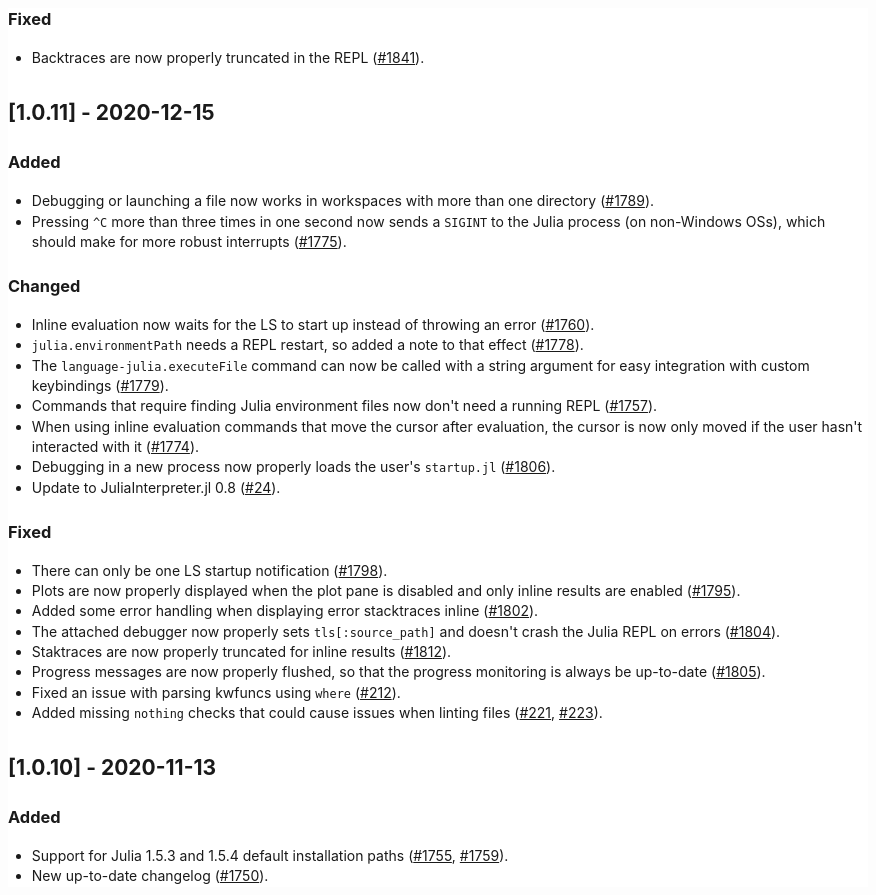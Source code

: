 ### Fixed
* Backtraces are now properly truncated in the REPL ([#1841](https://github.com/julia-vscode/julia-vscode/pull/1841)).

## [1.0.11] - 2020-12-15
### Added
* Debugging or launching a file now works in workspaces with more than one directory ([#1789](https://github.com/julia-vscode/julia-vscode/pull/1789)).
* Pressing `^C` more than three times in one second now sends a `SIGINT` to the Julia process (on non-Windows OSs), which should make for more robust interrupts ([#1775](https://github.com/julia-vscode/julia-vscode/pull/1775)).

### Changed
* Inline evaluation now waits for the LS to start up instead of throwing an error ([#1760](https://github.com/julia-vscode/julia-vscode/pull/1760)).
* `julia.environmentPath` needs a REPL restart, so added a note to that effect ([#1778](https://github.com/julia-vscode/julia-vscode/pull/1778)).
* The `language-julia.executeFile` command can now be called with a string argument for easy integration with custom keybindings ([#1779](https://github.com/julia-vscode/julia-vscode/pull/1779)).
* Commands that require finding Julia environment files now don't need a running REPL ([#1757](https://github.com/julia-vscode/julia-vscode/pull/1757)).
* When using inline evaluation commands that move the cursor after evaluation, the cursor is now only moved if the user hasn't interacted with it ([#1774](https://github.com/julia-vscode/julia-vscode/pull/1774)).
* Debugging in a new process now properly loads the user's `startup.jl` ([#1806](https://github.com/julia-vscode/julia-vscode/pull/1806)).
* Update to JuliaInterpreter.jl 0.8 ([#24](https://github.com/julia-vscode/DebugAdapter.jl/pull/24)).

### Fixed
* There can only be one LS startup notification ([#1798](https://github.com/julia-vscode/julia-vscode/pull/1789)).
* Plots are now properly displayed when the plot pane is disabled and only inline results are enabled ([#1795](https://github.com/julia-vscode/julia-vscode/pull/1797)).
* Added some error handling when displaying error stacktraces inline ([#1802](https://github.com/julia-vscode/julia-vscode/pull/1802)).
* The attached debugger now properly sets `tls[:source_path]` and doesn't crash the Julia REPL on errors ([#1804](https://github.com/julia-vscode/julia-vscode/pull/1804)).
* Staktraces are now properly truncated for inline results ([#1812](https://github.com/julia-vscode/julia-vscode/pull/1812)).
* Progress messages are now properly flushed, so that the progress monitoring is always be up-to-date ([#1805](https://github.com/julia-vscode/julia-vscode/pull/1805)).
* Fixed an issue with parsing kwfuncs using `where` ([#212](https://github.com/julia-vscode/CSTParser.jl/pull/212)).
* Added missing `nothing` checks that could cause issues when linting files ([#221](https://github.com/julia-vscode/StaticLint.jl/pull/221), [#223](https://github.com/julia-vscode/StaticLint.jl/pull/223)).

## [1.0.10] - 2020-11-13
### Added
* Support for Julia 1.5.3 and 1.5.4 default installation paths ([#1755](https://github.com/julia-vscode/julia-vscode/pull/1755), [#1759](https://github.com/julia-vscode/julia-vscode/pull/1759)).
* New up-to-date changelog ([#1750](https://github.com/julia-vscode/julia-vscode/pull/1750)).
